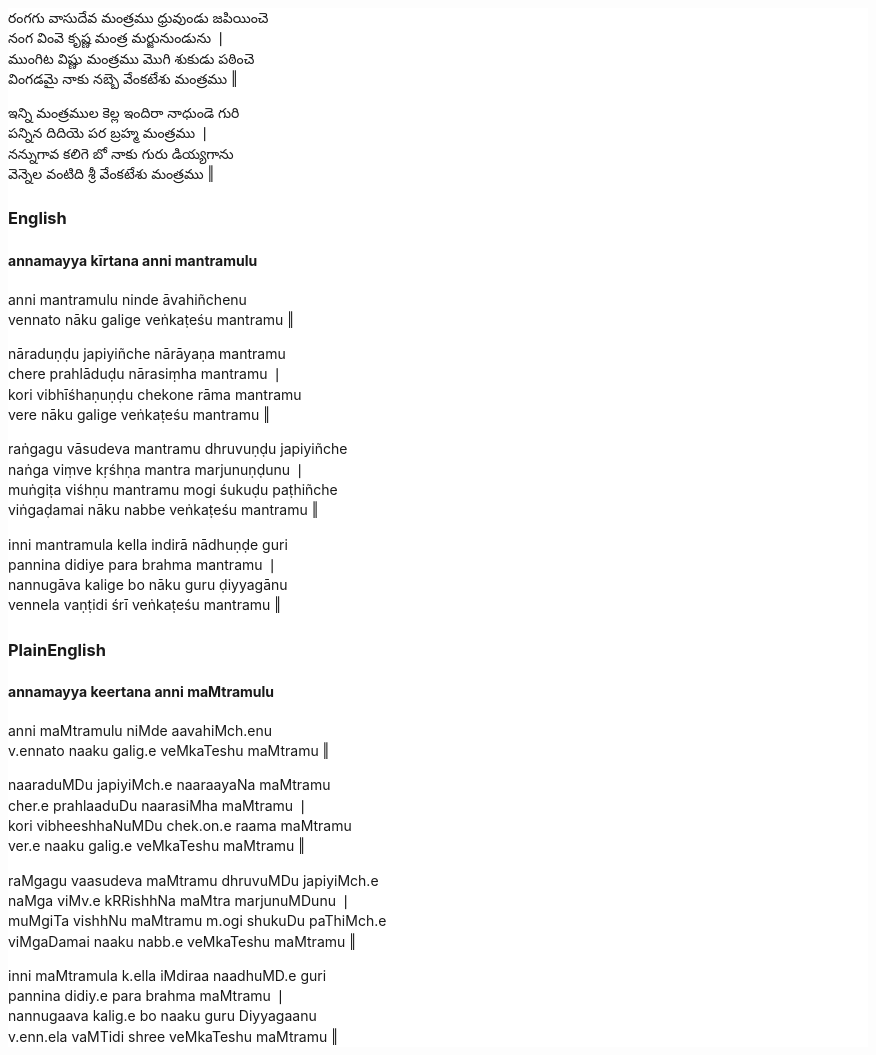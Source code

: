 రంగగు వాసుదేవ మంత్రము ధ్రువుండు జపియించె  
నంగ వింవె కృష్ణ మంత్ర మర్జునుండును ❘  
ముంగిట విష్ణు మంత్రము మొగి శుకుడు పఠించె  
వింగడమై నాకు నబ్బె వేంకటేశు మంత్రము ‖  

ఇన్ని మంత్రముల కెల్ల ఇందిరా నాధుండె గురి  
పన్నిన దిదియె పర బ్రహ్మ మంత్రము ❘  
నన్నుగావ కలిగె బో నాకు గురు డియ్యగాను  
వెన్నెల వంటిది శ్రీ వేంకటేశు మంత్రము ‖  

### English

#### annamayya kīrtana anni mantramulu

anni mantramulu ninde āvahiñchenu  
vennato nāku galige veṅkaṭeśu mantramu ‖

nāraduṇḍu japiyiñche nārāyaṇa mantramu  
chere prahlāduḍu nārasiṃha mantramu ❘  
kori vibhīśhaṇuṇḍu chekone rāma mantramu  
vere nāku galige veṅkaṭeśu mantramu ‖

raṅgagu vāsudeva mantramu dhruvuṇḍu japiyiñche  
naṅga viṃve kṛśhṇa mantra marjunuṇḍunu ❘  
muṅgiṭa viśhṇu mantramu mogi śukuḍu paṭhiñche  
viṅgaḍamai nāku nabbe veṅkaṭeśu mantramu ‖

inni mantramula kella indirā nādhuṇḍe guri   
pannina didiye para brahma mantramu ❘  
nannugāva kalige bo nāku guru ḍiyyagānu  
vennela vaṇṭidi śrī veṅkaṭeśu mantramu ‖

### PlainEnglish

#### annamayya keertana anni maMtramulu

anni maMtramulu niMde aavahiMch.enu  
v.ennato naaku galig.e veMkaTeshu maMtramu ‖

naaraduMDu japiyiMch.e naaraayaNa maMtramu  
cher.e prahlaaduDu naarasiMha maMtramu ❘  
kori vibheeshhaNuMDu chek.on.e raama maMtramu  
ver.e naaku galig.e veMkaTeshu maMtramu ‖

raMgagu vaasudeva maMtramu dhruvuMDu japiyiMch.e  
naMga viMv.e kRRishhNa maMtra marjunuMDunu ❘  
muMgiTa vishhNu maMtramu m.ogi shukuDu paThiMch.e  
viMgaDamai naaku nabb.e veMkaTeshu maMtramu ‖

inni maMtramula k.ella iMdiraa naadhuMD.e guri   
pannina didiy.e para brahma maMtramu ❘  
nannugaava kalig.e bo naaku guru Diyyagaanu  
v.enn.ela vaMTidi shree veMkaTeshu maMtramu ‖


